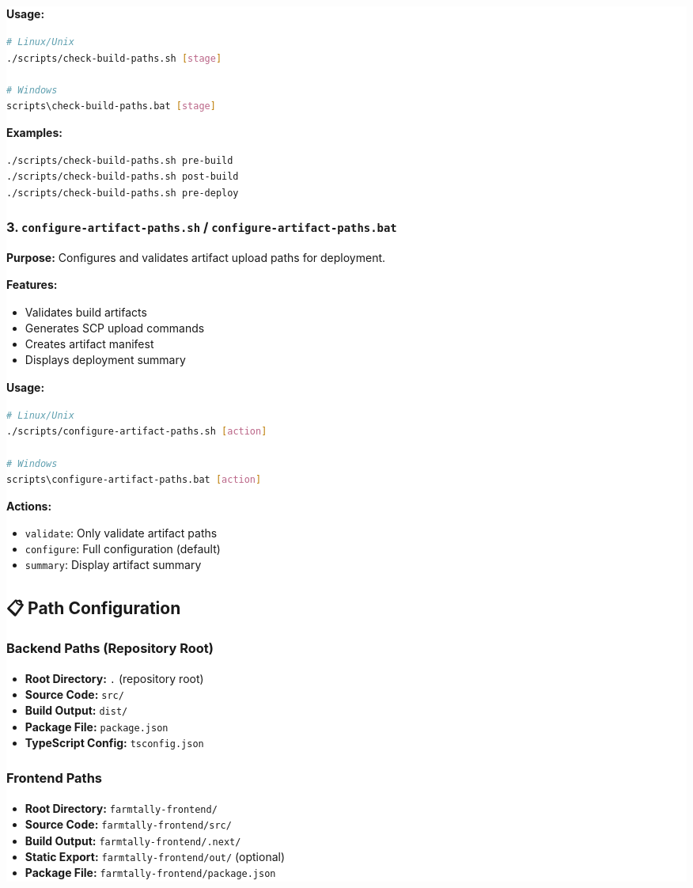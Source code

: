 **Usage:**
```bash
# Linux/Unix
./scripts/check-build-paths.sh [stage]

# Windows
scripts\check-build-paths.bat [stage]
```

**Examples:**
```bash
./scripts/check-build-paths.sh pre-build
./scripts/check-build-paths.sh post-build
./scripts/check-build-paths.sh pre-deploy
```

### 3. `configure-artifact-paths.sh` / `configure-artifact-paths.bat`

**Purpose:** Configures and validates artifact upload paths for deployment.

**Features:**
- Validates build artifacts
- Generates SCP upload commands
- Creates artifact manifest
- Displays deployment summary

**Usage:**
```bash
# Linux/Unix
./scripts/configure-artifact-paths.sh [action]

# Windows
scripts\configure-artifact-paths.bat [action]
```

**Actions:**
- `validate`: Only validate artifact paths
- `configure`: Full configuration (default)
- `summary`: Display artifact summary

## 📋 Path Configuration

### Backend Paths (Repository Root)
- **Root Directory:** `.` (repository root)
- **Source Code:** `src/`
- **Build Output:** `dist/`
- **Package File:** `package.json`
- **TypeScript Config:** `tsconfig.json`

### Frontend Paths
- **Root Directory:** `farmtally-frontend/`
- **Source Code:** `farmtally-frontend/src/`
- **Build Output:** `farmtally-frontend/.next/`
- **Static Export:** `farmtally-frontend/out/` (optional)
- **Package File:** `farmtally-frontend/package.json`
